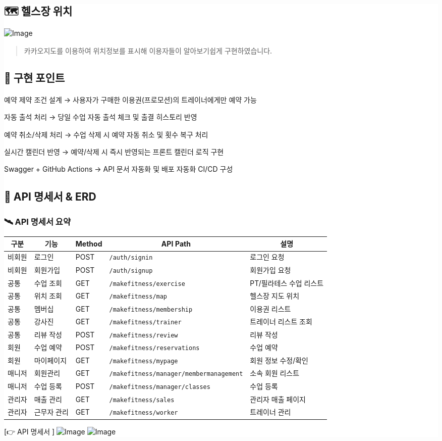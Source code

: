 ## 🗺️ 헬스장 위치
![Image](https://github.com/user-attachments/assets/7c6d6cdb-4e26-4a9e-9152-435459517a17)

> 카카오지도를 이용하여 위치정보를 표시해 이용자들이 알아보기쉽게 구현하였습니다.

## 🧠 구현 포인트
예약 제약 조건 설계
→ 사용자가 구매한 이용권(프로모션)의 트레이너에게만 예약 가능

자동 출석 처리
→ 당일 수업 자동 출석 체크 및 출결 히스토리 반영

예약 취소/삭제 처리
→ 수업 삭제 시 예약 자동 취소 및 횟수 복구 처리

실시간 캘린더 반영
→ 예약/삭제 시 즉시 반영되는 프론트 캘린더 로직 구현

Swagger + GitHub Actions
→ API 문서 자동화 및 배포 자동화 CI/CD 구성

## 📄 API 명세서 & ERD

### 🛰️ API 명세서 요약

| 구분     | 기능         | Method | API Path                                     | 설명                             |
|----------|--------------|--------|----------------------------------------------|----------------------------------|
| 비회원   | 로그인        | POST   | `/auth/signin`                               | 로그인 요청                      |
| 비회원   | 회원가입      | POST   | `/auth/signup`                               | 회원가입 요청                    |
| 공통     | 수업 조회     | GET    | `/makefitness/exercise`                      | PT/필라테스 수업 리스트          |
| 공통     | 위치 조회     | GET    | `/makefitness/map`                           | 헬스장 지도 위치                 |
| 공통     | 멤버십        | GET    | `/makefitness/membership`                    | 이용권 리스트                    |
| 공통     | 강사진        | GET    | `/makefitness/trainer`                       | 트레이너 리스트 조회             |
| 공통     | 리뷰 작성     | POST   | `/makefitness/review`                        | 리뷰 작성                        |
| 회원     | 수업 예약     | POST   | `/makefitness/reservations`                  | 수업 예약                        |
| 회원     | 마이페이지    | GET    | `/makefitness/mypage`                        | 회원 정보 수정/확인             |
| 매니저   | 회원관리      | GET    | `/makefitness/manager/membermanagement`      | 소속 회원 리스트                |
| 매니저   | 수업 등록     | POST   | `/makefitness/manager/classes`               | 수업 등록                        |
| 관리자   | 매출 관리     | GET    | `/makefitness/sales`                         | 관리자 매출 페이지               |
| 관리자   | 근무자 관리   | GET    | `/makefitness/worker`                        | 트레이너 관리                    |

[👉 API 명세서 ] 
![Image](https://github.com/user-attachments/assets/89843b3e-4d1c-4173-8ee7-8f9a5d5d63a9)
![Image](https://github.com/user-attachments/assets/858c7f76-0c0a-436a-b725-7560901b3662)
